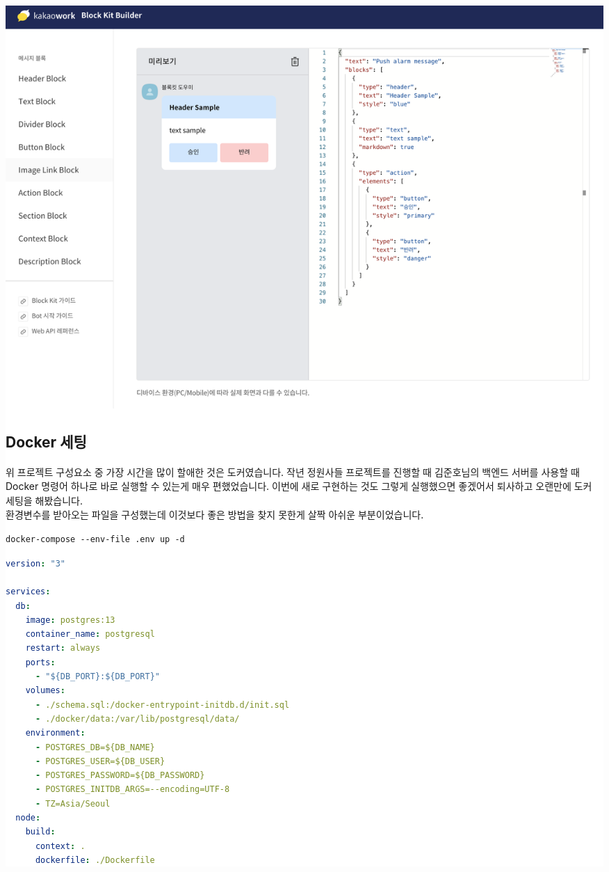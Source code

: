<img src='../img/gardeners/kakao_block_kit_builder.png' width='100%'>

## Docker 세팅

위 프로젝트 구성요소 중 가장 시간을 많이 할애한 것은 도커였습니다. 작년 정원사들 프로젝트를 진행할 때 김준호님의 백엔드 서버를 사용할 때 Docker 명령어 하나로 바로 실행할 수 있는게 매우 편했었습니다. 이번에 새로 구현하는 것도 그렇게 실행했으면 좋겠어서 퇴사하고 오랜만에 도커 세팅을 해봤습니다.  
환경변수를 받아오는 파일을 구성했는데 이것보다 좋은 방법을 찾지 못한게 살짝 아쉬운 부분이었습니다.

```
docker-compose --env-file .env up -d
```

```yaml
version: "3"

services:
  db:
    image: postgres:13
    container_name: postgresql
    restart: always
    ports:
      - "${DB_PORT}:${DB_PORT}"
    volumes:
      - ./schema.sql:/docker-entrypoint-initdb.d/init.sql
      - ./docker/data:/var/lib/postgresql/data/
    environment:
      - POSTGRES_DB=${DB_NAME}
      - POSTGRES_USER=${DB_USER}
      - POSTGRES_PASSWORD=${DB_PASSWORD}
      - POSTGRES_INITDB_ARGS=--encoding=UTF-8
      - TZ=Asia/Seoul
  node:
    build:
      context: .
      dockerfile: ./Dockerfile
```